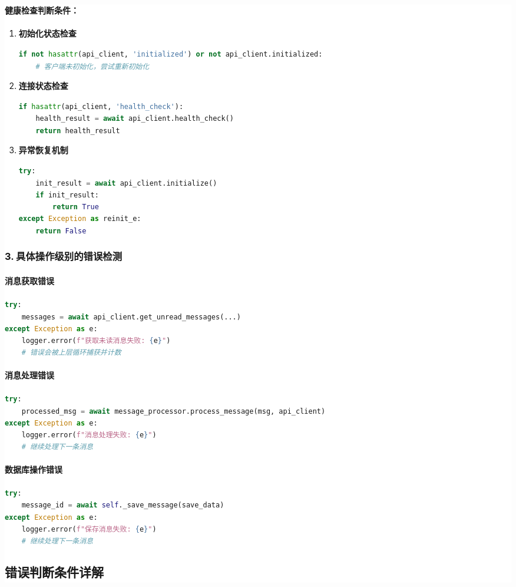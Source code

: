 #### 健康检查判断条件：

1. **初始化状态检查**
   ```python
   if not hasattr(api_client, 'initialized') or not api_client.initialized:
       # 客户端未初始化，尝试重新初始化
   ```

2. **连接状态检查**
   ```python
   if hasattr(api_client, 'health_check'):
       health_result = await api_client.health_check()
       return health_result
   ```

3. **异常恢复机制**
   ```python
   try:
       init_result = await api_client.initialize()
       if init_result:
           return True
   except Exception as reinit_e:
       return False
   ```

### 3. 具体操作级别的错误检测

#### 消息获取错误
```python
try:
    messages = await api_client.get_unread_messages(...)
except Exception as e:
    logger.error(f"获取未读消息失败: {e}")
    # 错误会被上层循环捕获并计数
```

#### 消息处理错误
```python
try:
    processed_msg = await message_processor.process_message(msg, api_client)
except Exception as e:
    logger.error(f"消息处理失败: {e}")
    # 继续处理下一条消息
```

#### 数据库操作错误
```python
try:
    message_id = await self._save_message(save_data)
except Exception as e:
    logger.error(f"保存消息失败: {e}")
    # 继续处理下一条消息
```

## 错误判断条件详解
